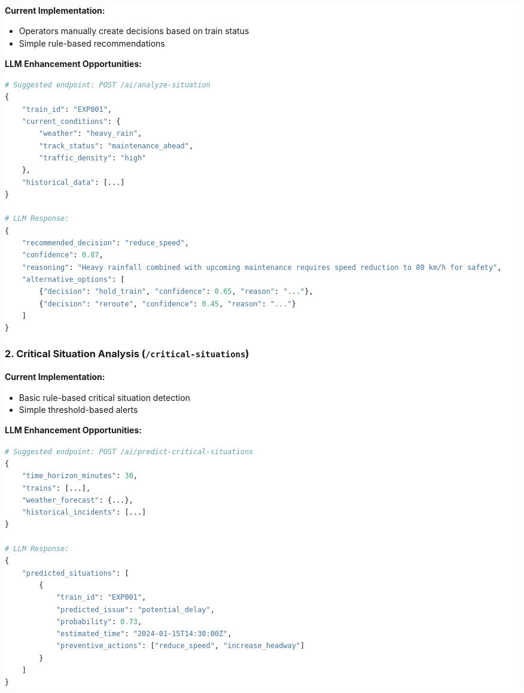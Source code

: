 **Current Implementation:**
- Operators manually create decisions based on train status
- Simple rule-based recommendations

**LLM Enhancement Opportunities:**
```python
# Suggested endpoint: POST /ai/analyze-situation
{
    "train_id": "EXP001",
    "current_conditions": {
        "weather": "heavy_rain",
        "track_status": "maintenance_ahead",
        "traffic_density": "high"
    },
    "historical_data": [...]
}

# LLM Response:
{
    "recommended_decision": "reduce_speed",
    "confidence": 0.87,
    "reasoning": "Heavy rainfall combined with upcoming maintenance requires speed reduction to 80 km/h for safety",
    "alternative_options": [
        {"decision": "hold_train", "confidence": 0.65, "reason": "..."},
        {"decision": "reroute", "confidence": 0.45, "reason": "..."}
    ]
}
```

### 2. Critical Situation Analysis (`/critical-situations`)

**Current Implementation:**
- Basic rule-based critical situation detection
- Simple threshold-based alerts

**LLM Enhancement Opportunities:**
```python
# Suggested endpoint: POST /ai/predict-critical-situations
{
    "time_horizon_minutes": 30,
    "trains": [...],
    "weather_forecast": {...},
    "historical_incidents": [...]
}

# LLM Response:
{
    "predicted_situations": [
        {
            "train_id": "EXP001",
            "predicted_issue": "potential_delay",
            "probability": 0.73,
            "estimated_time": "2024-01-15T14:30:00Z",
            "preventive_actions": ["reduce_speed", "increase_headway"]
        }
    ]
}
```
